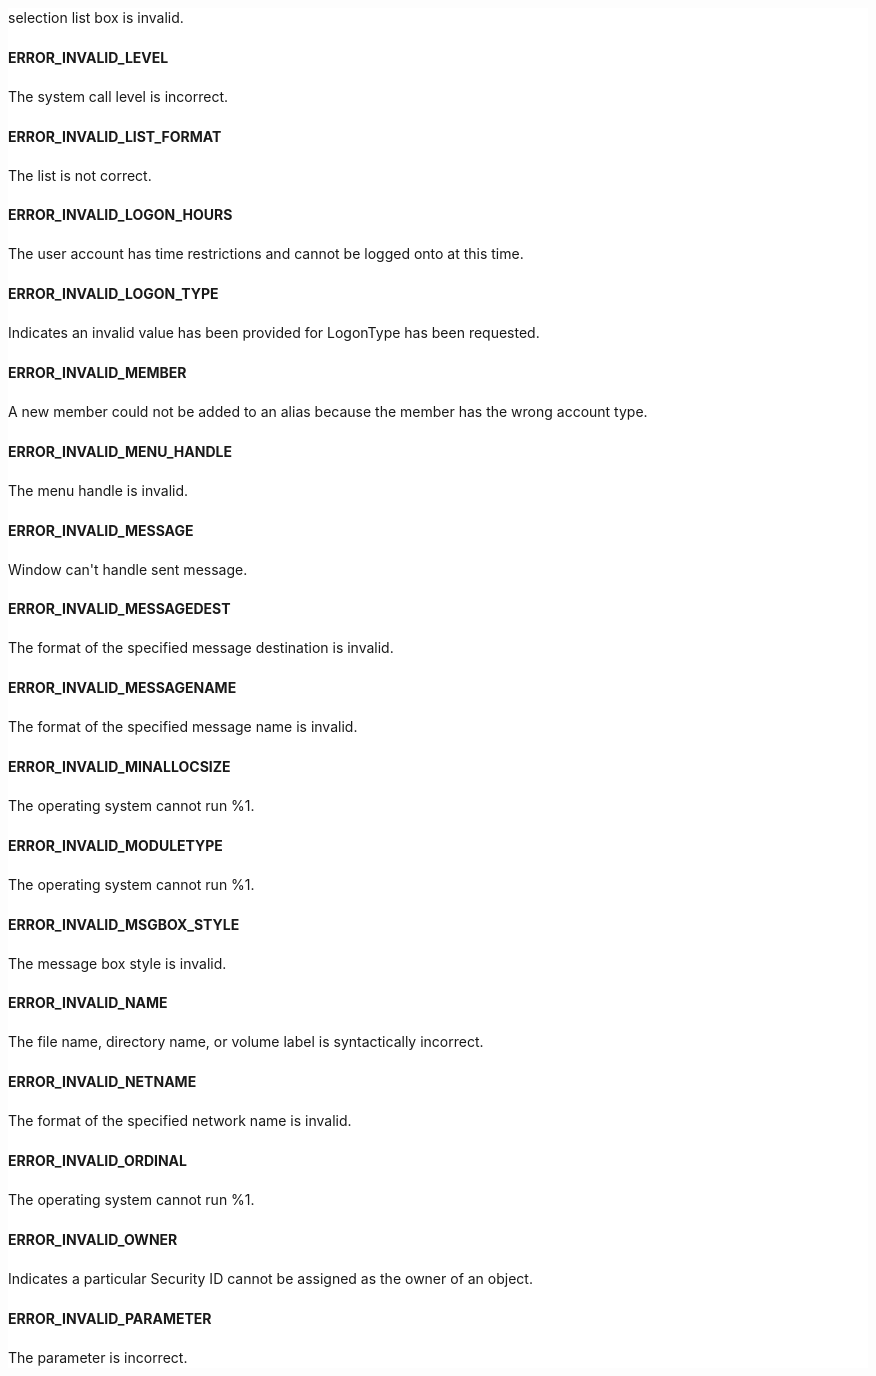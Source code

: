  selection list box is invalid.
#### ERROR_INVALID_LEVEL
The system call level is
 incorrect.
#### ERROR_INVALID_LIST_FORMAT
The list is not correct.
#### ERROR_INVALID_LOGON_HOURS
The user account has time
 restrictions and cannot be
 logged onto at this time.
#### ERROR_INVALID_LOGON_TYPE
Indicates an invalid value has
 been provided for LogonType
 has been requested.
#### ERROR_INVALID_MEMBER
A new member could not be
 added to an alias because the
 member has the wrong account
 type.
#### ERROR_INVALID_MENU_HANDLE
The menu handle is invalid.
#### ERROR_INVALID_MESSAGE
Window can't handle sent
 message.
#### ERROR_INVALID_MESSAGEDEST
The format of the specified
 message destination is
 invalid.
#### ERROR_INVALID_MESSAGENAME
The format of the specified
 message name is invalid.
#### ERROR_INVALID_MINALLOCSIZE
The operating system cannot
 run %1.
#### ERROR_INVALID_MODULETYPE
The operating system cannot
 run %1.
#### ERROR_INVALID_MSGBOX_STYLE
The message box style is
 invalid.
#### ERROR_INVALID_NAME
The file name, directory name,
 or volume label is
 syntactically incorrect.
#### ERROR_INVALID_NETNAME
The format of the specified
 network name is invalid.
#### ERROR_INVALID_ORDINAL
The operating system cannot
 run %1.
#### ERROR_INVALID_OWNER
Indicates a particular
 Security ID cannot be assigned
 as the owner of an object.
#### ERROR_INVALID_PARAMETER
The parameter is incorrect.